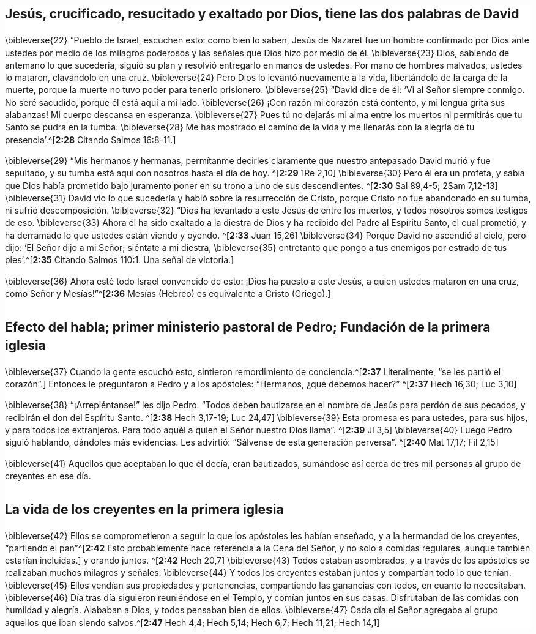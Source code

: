 
## Jesús, crucificado, resucitado y exaltado por Dios, tiene las dos palabras de David
\bibleverse{22} “Pueblo de Israel, escuchen esto: como bien lo saben, Jesús de Nazaret fue un hombre confirmado por Dios ante ustedes por medio de los milagros poderosos y las señales que Dios hizo por medio de él. \bibleverse{23} Dios, sabiendo de antemano lo que sucedería, siguió su plan y resolvió entregarlo en manos de ustedes. Por mano de hombres malvados, ustedes lo mataron, clavándolo en una cruz. \bibleverse{24} Pero Dios lo levantó nuevamente a la vida, libertándolo de la carga de la muerte, porque la muerte no tuvo poder para tenerlo prisionero. \bibleverse{25} “David dice de él: ‘Vi al Señor siempre conmigo. No seré sacudido, porque él está aquí a mi lado. \bibleverse{26} ¡Con razón mi corazón está contento, y mi lengua grita sus alabanzas! Mi cuerpo descansa en esperanza. \bibleverse{27} Pues tú no dejarás mi alma entre los muertos ni permitirás que tu Santo se pudra en la tumba. \bibleverse{28} Me has mostrado el camino de la vida y me llenarás con la alegría de tu presencia’.^[**2:28** Citando Salmos 16:8-11.] 


\bibleverse{29} “Mis hermanos y hermanas, permítanme decirles claramente que nuestro antepasado David murió y fue sepultado, y su tumba está aquí con nosotros hasta el día de hoy. ^[**2:29** 1Re 2,10] \bibleverse{30} Pero él era un profeta, y sabía que Dios había prometido bajo juramento poner en su trono a uno de sus descendientes. ^[**2:30** Sal 89,4-5; 2Sam 7,12-13] \bibleverse{31} David vio lo que sucedería y habló sobre la resurrección de Cristo, porque Cristo no fue abandonado en su tumba, ni sufrió descomposición. \bibleverse{32} “Dios ha levantado a este Jesús de entre los muertos, y todos nosotros somos testigos de eso. \bibleverse{33} Ahora él ha sido exaltado a la diestra de Dios y ha recibido del Padre al Espíritu Santo, el cual prometió, y ha derramado lo que ustedes están viendo y oyendo. ^[**2:33** Juan 15,26] \bibleverse{34} Porque David no ascendió al cielo, pero dijo: ‘El Señor dijo a mi Señor; siéntate a mi diestra, \bibleverse{35} entretanto que pongo a tus enemigos por estrado de tus pies’.^[**2:35** Citando Salmos 110:1. Una señal de victoria.] 
   

\bibleverse{36} Ahora esté todo Israel convencido de esto: ¡Dios ha puesto a este Jesús, a quien ustedes mataron en una cruz, como Señor y Mesías!”^[**2:36** Mesías (Hebreo) es equivalente a Cristo (Griego).] 


## Efecto del habla; primer ministerio pastoral de Pedro; Fundación de la primera iglesia
\bibleverse{37} Cuando la gente escuchó esto, sintieron remordimiento de conciencia.^[**2:37** Literalmente, “se les partió el corazón”.] Entonces le preguntaron a Pedro y a los apóstoles: “Hermanos, ¿qué debemos hacer?” ^[**2:37** Hech 16,30; Luc 3,10] 
 

\bibleverse{38} “¡Arrepiéntanse!” les dijo Pedro. “Todos deben bautizarse en el nombre de Jesús para perdón de sus pecados, y recibirán el don del Espíritu Santo. ^[**2:38** Hech 3,17-19; Luc 24,47] \bibleverse{39} Esta promesa es para ustedes, para sus hijos, y para todos los extranjeros. Para todo aquél a quien el Señor nuestro Dios llama”. ^[**2:39** Jl 3,5] \bibleverse{40} Luego Pedro siguió hablando, dándoles más evidencias. Les advirtió: “Sálvense de esta generación perversa”. ^[**2:40** Mat 17,17; Fil 2,15] 
  

\bibleverse{41} Aquellos que aceptaban lo que él decía, eran bautizados, sumándose así cerca de tres mil personas al grupo de creyentes en ese día. 

## La vida de los creyentes en la primera iglesia
\bibleverse{42} Ellos se comprometieron a seguir lo que los apóstoles les habían enseñado, y a la hermandad de los creyentes, “partiendo el pan”^[**2:42** Esto probablemente hace referencia a la Cena del Señor, y no solo a comidas regulares, aunque también estarían incluidas.] y orando juntos. ^[**2:42** Hech 20,7] \bibleverse{43} Todos estaban asombrados, y a través de los apóstoles se realizaban muchos milagros y señales. \bibleverse{44} Y todos los creyentes estaban juntos y compartían todo lo que tenían. \bibleverse{45} Ellos vendían sus propiedades y pertenencias, compartiendo las ganancias con todos, en cuanto lo necesitaban. \bibleverse{46} Día tras día siguieron reuniéndose en el Templo, y comían juntos en sus casas. Disfrutaban de las comidas con humildad y alegría. Alababan a Dios, y todos pensaban bien de ellos. \bibleverse{47} Cada día el Señor agregaba al grupo aquellos que iban siendo salvos.^[**2:47** Hech 4,4; Hech 5,14; Hech 6,7; Hech 11,21; Hech 14,1] 
  